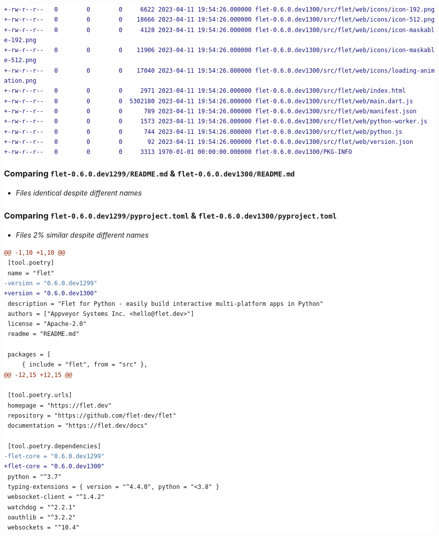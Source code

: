 ```diff
+-rw-r--r--   0        0        0     6622 2023-04-11 19:54:26.000000 flet-0.6.0.dev1300/src/flet/web/icons/icon-192.png
+-rw-r--r--   0        0        0    18666 2023-04-11 19:54:26.000000 flet-0.6.0.dev1300/src/flet/web/icons/icon-512.png
+-rw-r--r--   0        0        0     4128 2023-04-11 19:54:26.000000 flet-0.6.0.dev1300/src/flet/web/icons/icon-maskable-192.png
+-rw-r--r--   0        0        0    11906 2023-04-11 19:54:26.000000 flet-0.6.0.dev1300/src/flet/web/icons/icon-maskable-512.png
+-rw-r--r--   0        0        0    17040 2023-04-11 19:54:26.000000 flet-0.6.0.dev1300/src/flet/web/icons/loading-animation.png
+-rw-r--r--   0        0        0     2971 2023-04-11 19:54:26.000000 flet-0.6.0.dev1300/src/flet/web/index.html
+-rw-r--r--   0        0        0  5302180 2023-04-11 19:54:26.000000 flet-0.6.0.dev1300/src/flet/web/main.dart.js
+-rw-r--r--   0        0        0      789 2023-04-11 19:54:26.000000 flet-0.6.0.dev1300/src/flet/web/manifest.json
+-rw-r--r--   0        0        0     1573 2023-04-11 19:54:26.000000 flet-0.6.0.dev1300/src/flet/web/python-worker.js
+-rw-r--r--   0        0        0      744 2023-04-11 19:54:26.000000 flet-0.6.0.dev1300/src/flet/web/python.js
+-rw-r--r--   0        0        0       92 2023-04-11 19:54:26.000000 flet-0.6.0.dev1300/src/flet/web/version.json
+-rw-r--r--   0        0        0     3313 1970-01-01 00:00:00.000000 flet-0.6.0.dev1300/PKG-INFO
```

### Comparing `flet-0.6.0.dev1299/README.md` & `flet-0.6.0.dev1300/README.md`

 * *Files identical despite different names*

### Comparing `flet-0.6.0.dev1299/pyproject.toml` & `flet-0.6.0.dev1300/pyproject.toml`

 * *Files 2% similar despite different names*

```diff
@@ -1,10 +1,10 @@
 [tool.poetry]
 name = "flet"
-version = "0.6.0.dev1299"
+version = "0.6.0.dev1300"
 description = "Flet for Python - easily build interactive multi-platform apps in Python"
 authors = ["Appveyor Systems Inc. <hello@flet.dev>"]
 license = "Apache-2.0"
 readme = "README.md"
 
 packages = [
     { include = "flet", from = "src" },
@@ -12,15 +12,15 @@
 
 [tool.poetry.urls]
 homepage = "https://flet.dev"
 repository = "https://github.com/flet-dev/flet"
 documentation = "https://flet.dev/docs"
 
 [tool.poetry.dependencies]
-flet-core = "0.6.0.dev1299"
+flet-core = "0.6.0.dev1300"
 python = "^3.7"
 typing-extensions = { version = "^4.4.0", python = "<3.8" }
 websocket-client = "^1.4.2"
 watchdog = "^2.2.1"
 oauthlib = "^3.2.2"
 websockets = "^10.4"
```